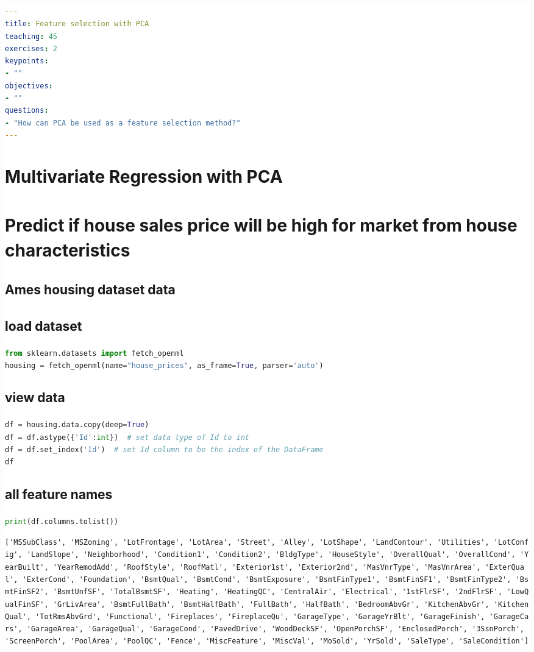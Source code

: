 ```yaml
---
title: Feature selection with PCA
teaching: 45
exercises: 2
keypoints:
- ""
objectives:
- ""
questions:
- "How can PCA be used as a feature selection method?"
---
```


# Multivariate Regression with PCA

# Predict if house sales price will be high for market from house characteristics

## Ames housing dataset data


## load dataset


```python
from sklearn.datasets import fetch_openml
housing = fetch_openml(name="house_prices", as_frame=True, parser='auto')
```

## view data


```python
df = housing.data.copy(deep=True)
df = df.astype({'Id':int})  # set data type of Id to int
df = df.set_index('Id')  # set Id column to be the index of the DataFrame
df
```


## all feature names


```python
print(df.columns.tolist())
```

    ['MSSubClass', 'MSZoning', 'LotFrontage', 'LotArea', 'Street', 'Alley', 'LotShape', 'LandContour', 'Utilities', 'LotConfig', 'LandSlope', 'Neighborhood', 'Condition1', 'Condition2', 'BldgType', 'HouseStyle', 'OverallQual', 'OverallCond', 'YearBuilt', 'YearRemodAdd', 'RoofStyle', 'RoofMatl', 'Exterior1st', 'Exterior2nd', 'MasVnrType', 'MasVnrArea', 'ExterQual', 'ExterCond', 'Foundation', 'BsmtQual', 'BsmtCond', 'BsmtExposure', 'BsmtFinType1', 'BsmtFinSF1', 'BsmtFinType2', 'BsmtFinSF2', 'BsmtUnfSF', 'TotalBsmtSF', 'Heating', 'HeatingQC', 'CentralAir', 'Electrical', '1stFlrSF', '2ndFlrSF', 'LowQualFinSF', 'GrLivArea', 'BsmtFullBath', 'BsmtHalfBath', 'FullBath', 'HalfBath', 'BedroomAbvGr', 'KitchenAbvGr', 'KitchenQual', 'TotRmsAbvGrd', 'Functional', 'Fireplaces', 'FireplaceQu', 'GarageType', 'GarageYrBlt', 'GarageFinish', 'GarageCars', 'GarageArea', 'GarageQual', 'GarageCond', 'PavedDrive', 'WoodDeckSF', 'OpenPorchSF', 'EnclosedPorch', '3SsnPorch', 'ScreenPorch', 'PoolArea', 'PoolQC', 'Fence', 'MiscFeature', 'MiscVal', 'MoSold', 'YrSold', 'SaleType', 'SaleCondition']
